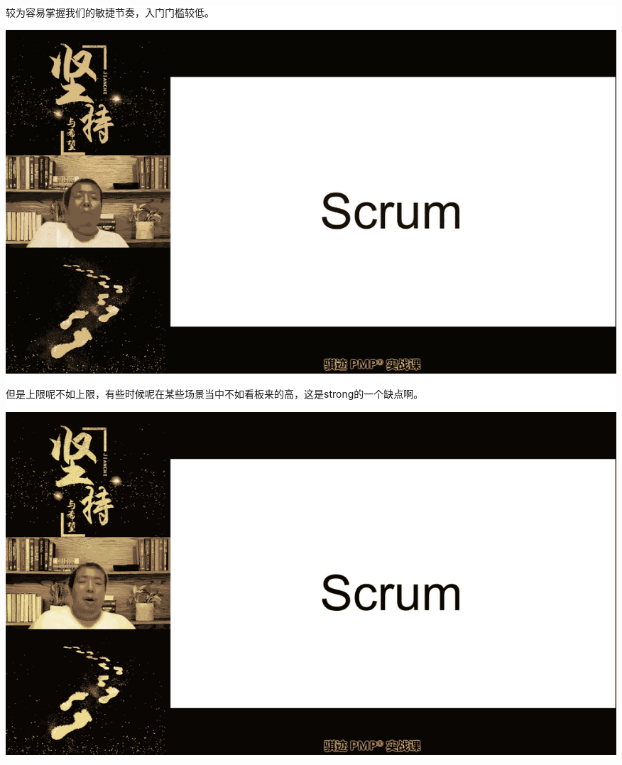 较为容易掌握我们的敏捷节奏，入门门槛较低。

![](img/e36f9bbae6696f291ab0e870f0bd07cc_28.png)

但是上限呢不如上限，有些时候呢在某些场景当中不如看板来的高，这是strong的一个缺点啊。

![](img/e36f9bbae6696f291ab0e870f0bd07cc_30.png)
